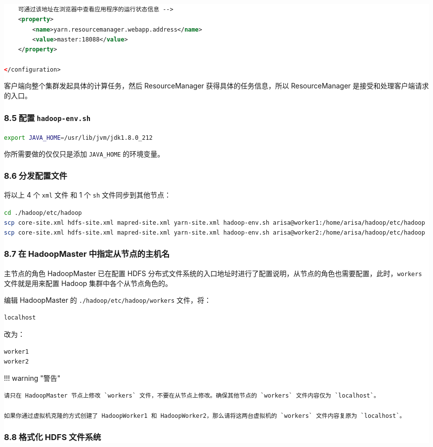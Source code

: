 ```xml title="yarn-site.xml（部分）" linenums="1"
    可通过该地址在浏览器中查看应用程序的运行状态信息 -->
    <property>
        <name>yarn.resourcemanager.webapp.address</name>
        <value>master:18088</value>
    </property>

</configuration>
```

客户端向整个集群发起具体的计算任务，然后 ResourceManager 获得具体的任务信息，所以 ResourceManager 是接受和处理客户端请求的入口。

### 8.5 配置 `hadoop-env.sh`

```bash title="hadoop-env.sh（部分）" linenums="1"
export JAVA_HOME=/usr/lib/jvm/jdk1.8.0_212
```

你所需要做的仅仅只是添加 `JAVA_HOME` 的环境变量。

### 8.6 分发配置文件

将以上 4 个 `xml` 文件 和 1 个 `sh` 文件同步到其他节点：

```bash
cd ./hadoop/etc/hadoop
scp core-site.xml hdfs-site.xml mapred-site.xml yarn-site.xml hadoop-env.sh arisa@worker1:/home/arisa/hadoop/etc/hadoop
scp core-site.xml hdfs-site.xml mapred-site.xml yarn-site.xml hadoop-env.sh arisa@worker2:/home/arisa/hadoop/etc/hadoop
```

### 8.7 在 HadoopMaster 中指定从节点的主机名

主节点的角色 HadoopMaster 已在配置 HDFS 分布式文件系统的入口地址时进行了配置说明，从节点的角色也需要配置，此时，`workers` 文件就是用来配置 Hadoop 集群中各个从节点角色的。

编辑 HadoopMaster 的 `./hadoop/etc/hadoop/workers` 文件，将：

```
localhost
```

改为：

```
worker1
worker2
```

!!! warning "警告"

    请只在 HadoopMaster 节点上修改 `workers` 文件，不要在从节点上修改。确保其他节点的 `workers` 文件内容仅为 `localhost`。

    如果你通过虚拟机克隆的方式创建了 HadoopWorker1 和 HadoopWorker2，那么请将这两台虚拟机的 `workers` 文件内容复原为 `localhost`。

### 8.8 格式化 HDFS 文件系统
